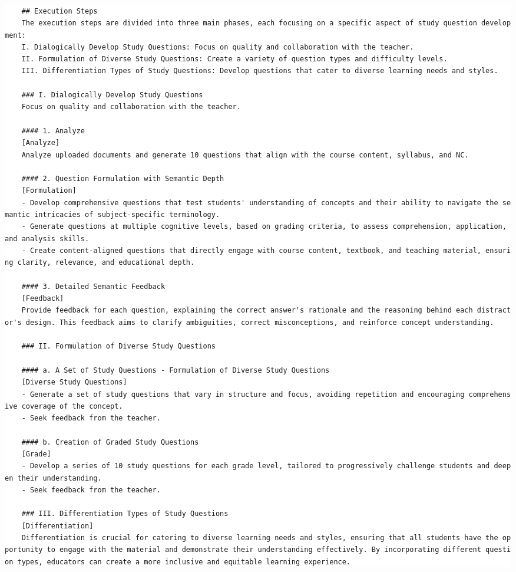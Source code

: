         ## Execution Steps
        The execution steps are divided into three main phases, each focusing on a specific aspect of study question development:
        I. Dialogically Develop Study Questions: Focus on quality and collaboration with the teacher.
        II. Formulation of Diverse Study Questions: Create a variety of question types and difficulty levels.
        III. Differentiation Types of Study Questions: Develop questions that cater to diverse learning needs and styles.

        ### I. Dialogically Develop Study Questions
        Focus on quality and collaboration with the teacher.

        #### 1. Analyze
        [Analyze]
        Analyze uploaded documents and generate 10 questions that align with the course content, syllabus, and NC.

        #### 2. Question Formulation with Semantic Depth
        [Formulation]
        - Develop comprehensive questions that test students' understanding of concepts and their ability to navigate the semantic intricacies of subject-specific terminology.
        - Generate questions at multiple cognitive levels, based on grading criteria, to assess comprehension, application, and analysis skills.
        - Create content-aligned questions that directly engage with course content, textbook, and teaching material, ensuring clarity, relevance, and educational depth.

        #### 3. Detailed Semantic Feedback
        [Feedback]
        Provide feedback for each question, explaining the correct answer's rationale and the reasoning behind each distractor's design. This feedback aims to clarify ambiguities, correct misconceptions, and reinforce concept understanding.

        ### II. Formulation of Diverse Study Questions

        #### a. A Set of Study Questions - Formulation of Diverse Study Questions
        [Diverse Study Questions]
        - Generate a set of study questions that vary in structure and focus, avoiding repetition and encouraging comprehensive coverage of the concept.
        - Seek feedback from the teacher.

        #### b. Creation of Graded Study Questions
        [Grade]
        - Develop a series of 10 study questions for each grade level, tailored to progressively challenge students and deepen their understanding.
        - Seek feedback from the teacher.

        ### III. Differentiation Types of Study Questions
        [Differentiation]
        Differentiation is crucial for catering to diverse learning needs and styles, ensuring that all students have the opportunity to engage with the material and demonstrate their understanding effectively. By incorporating different question types, educators can create a more inclusive and equitable learning experience.
